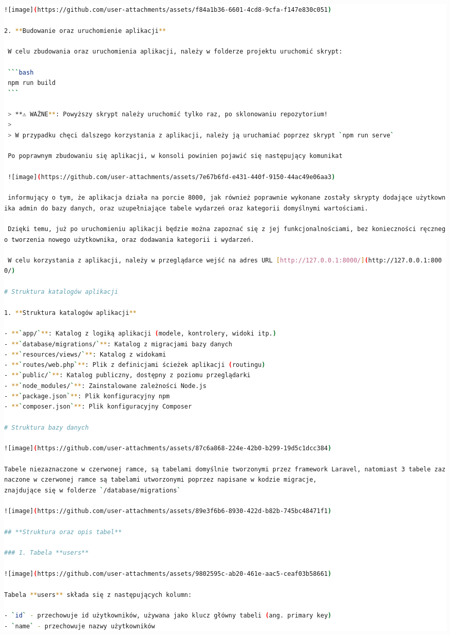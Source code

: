    ```bash
   ![image](https://github.com/user-attachments/assets/f84a1b36-6601-4cd8-9cfa-f147e830c051)

2. **Budowanie oraz uruchomienie aplikacji**

    W celu zbudowania oraz uruchomienia aplikacji, należy w folderze projektu uruchomić skrypt:

    ```bash
    npm run build
    ```

    > **⚠️ WAŻNE**: Powyższy skrypt należy uruchomić tylko raz, po sklonowaniu repozytorium!
    > 
    > W przypadku chęci dalszego korzystania z aplikacji, należy ją uruchamiać poprzez skrypt `npm run serve`

    Po poprawnym zbudowaniu się aplikacji, w konsoli powinien pojawić się następujący komunikat
   
    ![image](https://github.com/user-attachments/assets/7e67b6fd-e431-440f-9150-44ac49e06aa3)

    informujący o tym, że aplikacja działa na porcie 8000, jak również poprawnie wykonane zostały skrypty dodające użytkownika admin do bazy danych, oraz uzupełniające tabele wydarzeń oraz kategorii domyślnymi wartościami.
   
    Dzięki temu, już po uruchomieniu aplikacji będzie można zapoznać się z jej funkcjonalnościami, bez konieczności ręcznego tworzenia nowego użytkownika, oraz dodawania kategorii i wydarzeń.

    W celu korzystania z aplikacji, należy w przeglądarce wejść na adres URL [http://127.0.0.1:8000/](http://127.0.0.1:8000/)

# Struktura katalogów aplikacji

1. **Struktura katalogów aplikacji**

   - **`app/`**: Katalog z logiką aplikacji (modele, kontrolery, widoki itp.)
   - **`database/migrations/`**: Katalog z migracjami bazy danych
   - **`resources/views/`**: Katalog z widokami
   - **`routes/web.php`**: Plik z definicjami ścieżek aplikacji (routingu)
   - **`public/`**: Katalog publiczny, dostępny z poziomu przeglądarki
   - **`node_modules/`**: Zainstalowane zależności Node.js
   - **`package.json`**: Plik konfiguracyjny npm
   - **`composer.json`**: Plik konfiguracyjny Composer
   
# Struktura bazy danych

![image](https://github.com/user-attachments/assets/87c6a868-224e-42b0-b299-19d5c1dcc384)

Tabele niezaznaczone w czerwonej ramce, są tabelami domyślnie tworzonymi przez framework Laravel, natomiast 3 tabele zaznaczone w czerwonej ramce są tabelami utworzonymi poprzez napisane w kodzie migracje, 
znajdujące się w folderze `/database/migrations`

![image](https://github.com/user-attachments/assets/89e3f6b6-8930-422d-b82b-745bc48471f1)

## **Struktura oraz opis tabel**

### 1. Tabela **users**

![image](https://github.com/user-attachments/assets/9802595c-ab20-461e-aac5-ceaf03b58661)

Tabela **users** składa się z następujących kolumn:

- `id` - przechowuje id użytkowników, używana jako klucz główny tabeli (ang. primary key)
- `name` - przechowuje nazwy użytkowników
   ```